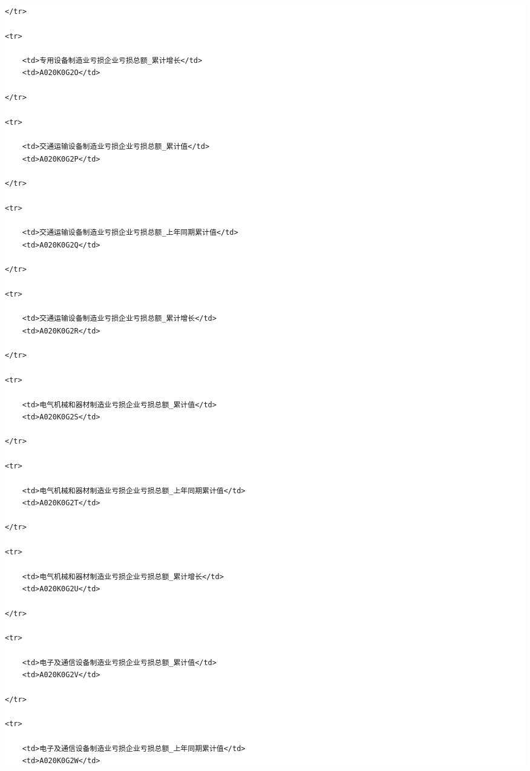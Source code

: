     </tr>
    
    <tr>

        <td>专用设备制造业亏损企业亏损总额_累计增长</td>
        <td>A020K0G2O</td>

    </tr>
    
    <tr>

        <td>交通运输设备制造业亏损企业亏损总额_累计值</td>
        <td>A020K0G2P</td>

    </tr>
    
    <tr>

        <td>交通运输设备制造业亏损企业亏损总额_上年同期累计值</td>
        <td>A020K0G2Q</td>

    </tr>
    
    <tr>

        <td>交通运输设备制造业亏损企业亏损总额_累计增长</td>
        <td>A020K0G2R</td>

    </tr>
    
    <tr>

        <td>电气机械和器材制造业亏损企业亏损总额_累计值</td>
        <td>A020K0G2S</td>

    </tr>
    
    <tr>

        <td>电气机械和器材制造业亏损企业亏损总额_上年同期累计值</td>
        <td>A020K0G2T</td>

    </tr>
    
    <tr>

        <td>电气机械和器材制造业亏损企业亏损总额_累计增长</td>
        <td>A020K0G2U</td>

    </tr>
    
    <tr>

        <td>电子及通信设备制造业亏损企业亏损总额_累计值</td>
        <td>A020K0G2V</td>

    </tr>
    
    <tr>

        <td>电子及通信设备制造业亏损企业亏损总额_上年同期累计值</td>
        <td>A020K0G2W</td>
